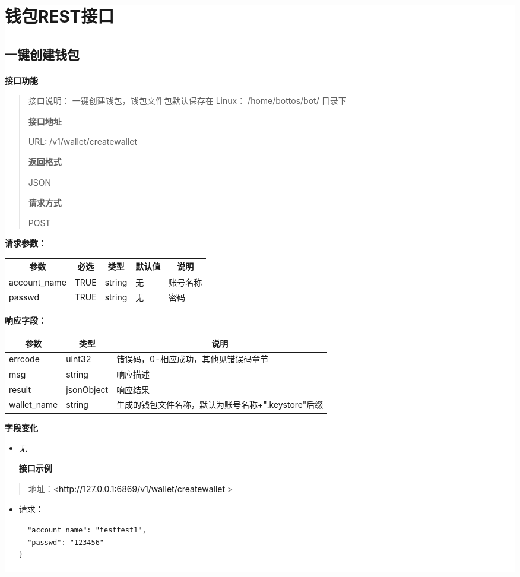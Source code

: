 # 钱包REST接口

## 一键创建钱包

**接口功能**

> 接口说明： 一键创建钱包，钱包文件包默认保存在 Linux： /home/bottos/bot/ 目录下
>
> **接口地址**
>
> URL:  /v1/wallet/createwallet 
>
> **返回格式**
>
> JSON
>
> **请求方式**
>
> POST

**请求参数：**

| 参数         | 必选 | 类型   | 默认值 | 说明     |
| ------------ | ---- | ------ | ------ | -------- |
| account_name | TRUE | string | 无     | 账号名称 |
| passwd       | TRUE | string | 无     | 密码     |

**响应字段：**

| 参数        | 类型       | 说明                                               |
| ----------- | ---------- | -------------------------------------------------- |
| errcode     | uint32     | 错误码，0-相应成功，其他见错误码章节               |
| msg         | string     | 响应描述                                           |
| result      | jsonObject | 响应结果                                           |
| wallet_name | string     | 生成的钱包文件名称，默认为账号名称+".keystore"后缀 |

**字段变化**

- 无

  **接口示例**

> 地址：<http://127.0.0.1:6869/v1/wallet/createwallet  >

- 请求：

  ```
  	"account_name": "testtest1",
  	"passwd": "123456"	
  }
  
  
  ```
